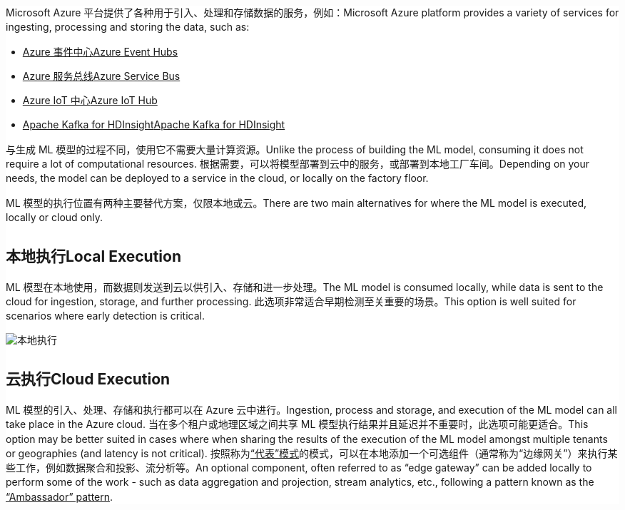 <span data-ttu-id="46ac6-202">Microsoft Azure 平台提供了各种用于引入、处理和存储数据的服务，例如：</span><span class="sxs-lookup"><span data-stu-id="46ac6-202">Microsoft Azure platform provides a variety of services for ingesting, processing and storing the data, such as:</span></span>

- [<span data-ttu-id="46ac6-203">Azure 事件中心</span><span class="sxs-lookup"><span data-stu-id="46ac6-203">Azure Event   Hubs</span></span>](https://docs.microsoft.com/en-us/azure/event-hubs/event-hubs-what-is-event-hubs?WT.mc_id=pdmsolution-docs-ercenk)

- [<span data-ttu-id="46ac6-204">Azure 服务总线</span><span class="sxs-lookup"><span data-stu-id="46ac6-204">Azure Service   Bus</span></span>](https://docs.microsoft.com/en-us/azure/service-bus-messaging/service-bus-messaging-overview?WT.mc_id=pdmsolution-docs-ercenk)

- [<span data-ttu-id="46ac6-205">Azure IoT 中心</span><span class="sxs-lookup"><span data-stu-id="46ac6-205">Azure IoT   Hub</span></span>](https://docs.microsoft.com/en-us/azure/iot-hub/iot-hub-what-is-iot-hub?WT.mc_id=pdmsolution-docs-ercenk)

- [<span data-ttu-id="46ac6-206">Apache Kafka for HDInsight</span><span class="sxs-lookup"><span data-stu-id="46ac6-206">Apache Kafka for   HDInsight</span></span>](https://docs.microsoft.com/en-us/azure/hdinsight/kafka/apache-kafka-introduction?WT.mc_id=pdmsolution-docs-ercenk)

<span data-ttu-id="46ac6-207">与生成 ML 模型的过程不同，使用它不需要大量计算资源。</span><span class="sxs-lookup"><span data-stu-id="46ac6-207">Unlike the process of building the ML model, consuming it does not require a lot of computational resources.</span></span> <span data-ttu-id="46ac6-208">根据需要，可以将模型部署到云中的服务，或部署到本地工厂车间。</span><span class="sxs-lookup"><span data-stu-id="46ac6-208">Depending on your needs, the model can be deployed to a service in the cloud, or locally on the factory floor.</span></span>

<span data-ttu-id="46ac6-209">ML 模型的执行位置有两种主要替代方案，仅限本地或云。</span><span class="sxs-lookup"><span data-stu-id="46ac6-209">There are two main alternatives for where the ML model is executed, locally or cloud only.</span></span>

## <a name="local-execution"></a><span data-ttu-id="46ac6-210">本地执行</span><span class="sxs-lookup"><span data-stu-id="46ac6-210">Local Execution</span></span>

<span data-ttu-id="46ac6-211">ML 模型在本地使用，而数据则发送到云以供引入、存储和进一步处理。</span><span class="sxs-lookup"><span data-stu-id="46ac6-211">The ML model is consumed locally, while data is sent to the cloud for ingestion, storage, and further processing.</span></span> <span data-ttu-id="46ac6-212">此选项非常适合早期检测至关重要的场景。</span><span class="sxs-lookup"><span data-stu-id="46ac6-212">This option is well suited for scenarios where early detection is critical.</span></span>

![本地执行](assets/pdm-assets/localandcloud.png)

## <a name="cloud-execution"></a><span data-ttu-id="46ac6-214">云执行</span><span class="sxs-lookup"><span data-stu-id="46ac6-214">Cloud Execution</span></span>

<span data-ttu-id="46ac6-215">ML 模型的引入、处理、存储和执行都可以在 Azure 云中进行。</span><span class="sxs-lookup"><span data-stu-id="46ac6-215">Ingestion, process and storage, and execution of the ML model can all take place in the Azure cloud.</span></span> <span data-ttu-id="46ac6-216">当在多个租户或地理区域之间共享 ML 模型执行结果并且延迟并不重要时，此选项可能更适合。</span><span class="sxs-lookup"><span data-stu-id="46ac6-216">This option may be better suited in cases where when sharing the results of the execution of the ML model amongst multiple tenants or geographies (and latency is not critical).</span></span> <span data-ttu-id="46ac6-217">按照称为[“代表”模式](https://docs.microsoft.com/en-us/azure/architecture/patterns/ambassador?WT.mc_id=pdmsolution-docs-ercenk)的模式，可以在本地添加一个可选组件（通常称为“边缘网关”）来执行某些工作，例如数据聚合和投影、流分析等。</span><span class="sxs-lookup"><span data-stu-id="46ac6-217">An optional component, often referred to as “edge gateway” can be added locally to perform some of the work - such as data aggregation and projection, stream analytics, etc., following a pattern known as the [“Ambassador” pattern](https://docs.microsoft.com/en-us/azure/architecture/patterns/ambassador?WT.mc_id=pdmsolution-docs-ercenk).</span></span>
